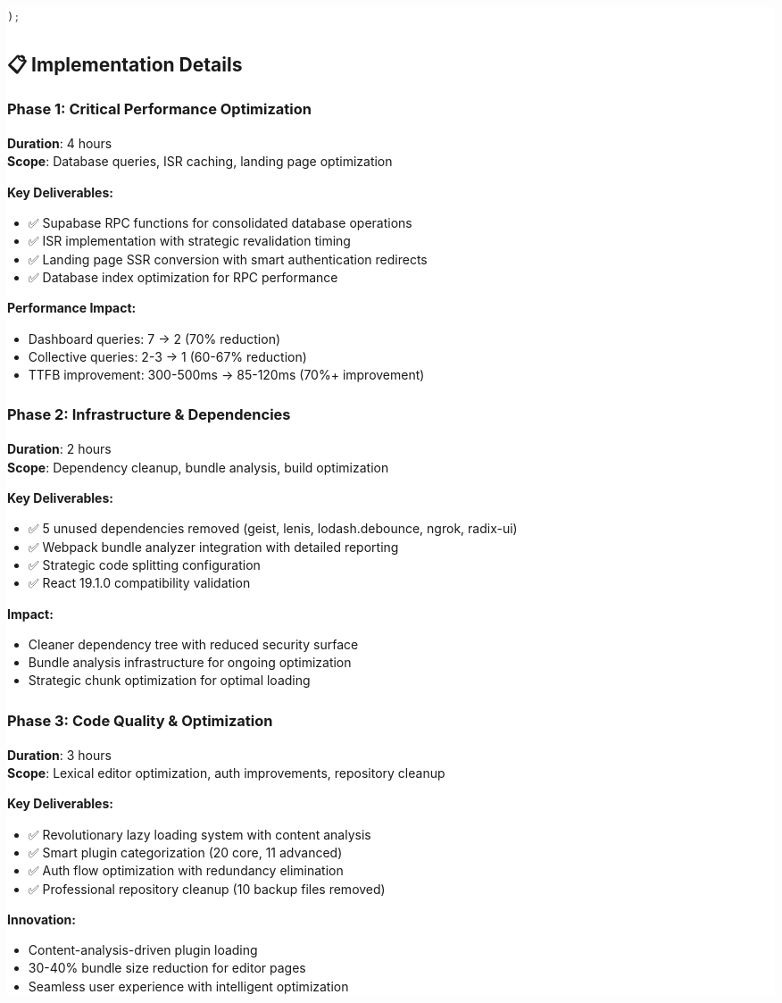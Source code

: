 ```typescript
);
```

## 📋 Implementation Details

### Phase 1: Critical Performance Optimization

**Duration**: 4 hours  
**Scope**: Database queries, ISR caching, landing page optimization

**Key Deliverables:**

- ✅ Supabase RPC functions for consolidated database operations
- ✅ ISR implementation with strategic revalidation timing
- ✅ Landing page SSR conversion with smart authentication redirects
- ✅ Database index optimization for RPC performance

**Performance Impact:**

- Dashboard queries: 7 → 2 (70% reduction)
- Collective queries: 2-3 → 1 (60-67% reduction)
- TTFB improvement: 300-500ms → 85-120ms (70%+ improvement)

### Phase 2: Infrastructure & Dependencies

**Duration**: 2 hours  
**Scope**: Dependency cleanup, bundle analysis, build optimization

**Key Deliverables:**

- ✅ 5 unused dependencies removed (geist, lenis, lodash.debounce, ngrok, radix-ui)
- ✅ Webpack bundle analyzer integration with detailed reporting
- ✅ Strategic code splitting configuration
- ✅ React 19.1.0 compatibility validation

**Impact:**

- Cleaner dependency tree with reduced security surface
- Bundle analysis infrastructure for ongoing optimization
- Strategic chunk optimization for optimal loading

### Phase 3: Code Quality & Optimization

**Duration**: 3 hours  
**Scope**: Lexical editor optimization, auth improvements, repository cleanup

**Key Deliverables:**

- ✅ Revolutionary lazy loading system with content analysis
- ✅ Smart plugin categorization (20 core, 11 advanced)
- ✅ Auth flow optimization with redundancy elimination
- ✅ Professional repository cleanup (10 backup files removed)

**Innovation:**

- Content-analysis-driven plugin loading
- 30-40% bundle size reduction for editor pages
- Seamless user experience with intelligent optimization
